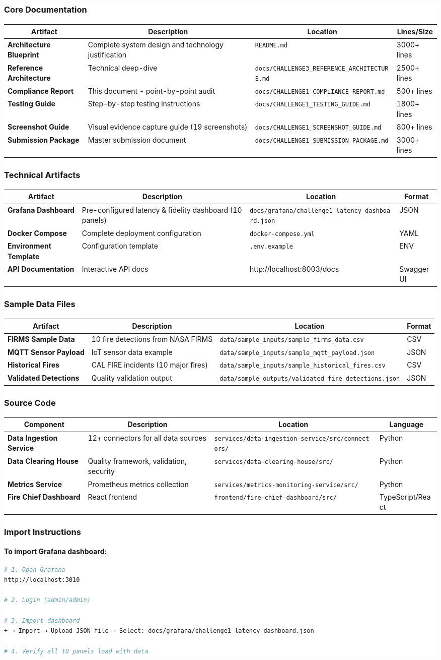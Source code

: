 ### Core Documentation
| Artifact | Description | Location | Lines/Size |
|----------|-------------|----------|------------|
| **Architecture Blueprint** | Complete system design and technology justification | `README.md` | 3000+ lines |
| **Reference Architecture** | Technical deep-dive | `docs/CHALLENGE3_REFERENCE_ARCHITECTURE.md` | 2500+ lines |
| **Compliance Report** | This document - point-by-point audit | `docs/CHALLENGE1_COMPLIANCE_REPORT.md` | 500+ lines |
| **Testing Guide** | Step-by-step testing instructions | `docs/CHALLENGE1_TESTING_GUIDE.md` | 1800+ lines |
| **Screenshot Guide** | Visual evidence capture guide (19 screenshots) | `docs/CHALLENGE1_SCREENSHOT_GUIDE.md` | 800+ lines |
| **Submission Package** | Master submission document | `docs/CHALLENGE1_SUBMISSION_PACKAGE.md` | 3000+ lines |

### Technical Artifacts
| Artifact | Description | Location | Format |
|----------|-------------|----------|--------|
| **Grafana Dashboard** | Pre-configured latency & fidelity dashboard (10 panels) | `docs/grafana/challenge1_latency_dashboard.json` | JSON |
| **Docker Compose** | Complete deployment configuration | `docker-compose.yml` | YAML |
| **Environment Template** | Configuration template | `.env.example` | ENV |
| **API Documentation** | Interactive API docs | http://localhost:8003/docs | Swagger UI |

### Sample Data Files
| Artifact | Description | Location | Format |
|----------|-------------|----------|--------|
| **FIRMS Sample Data** | 10 fire detections from NASA FIRMS | `data/sample_inputs/sample_firms_data.csv` | CSV |
| **MQTT Sensor Payload** | IoT sensor data example | `data/sample_inputs/sample_mqtt_payload.json` | JSON |
| **Historical Fires** | CAL FIRE incidents (10 major fires) | `data/sample_inputs/sample_historical_fires.csv` | CSV |
| **Validated Detections** | Quality validation output | `data/sample_outputs/validated_fire_detections.json` | JSON |

### Source Code
| Component | Description | Location | Language |
|-----------|-------------|----------|----------|
| **Data Ingestion Service** | 12+ connectors for all data sources | `services/data-ingestion-service/src/connectors/` | Python |
| **Data Clearing House** | Quality framework, validation, security | `services/data-clearing-house/src/` | Python |
| **Metrics Service** | Prometheus metrics collection | `services/metrics-monitoring-service/src/` | Python |
| **Fire Chief Dashboard** | React frontend | `frontend/fire-chief-dashboard/src/` | TypeScript/React |

### Import Instructions

**To import Grafana dashboard:**
```bash
# 1. Open Grafana
http://localhost:3010

# 2. Login (admin/admin)

# 3. Import dashboard
+ → Import → Upload JSON file → Select: docs/grafana/challenge1_latency_dashboard.json

# 4. Verify all 10 panels load with data
```

